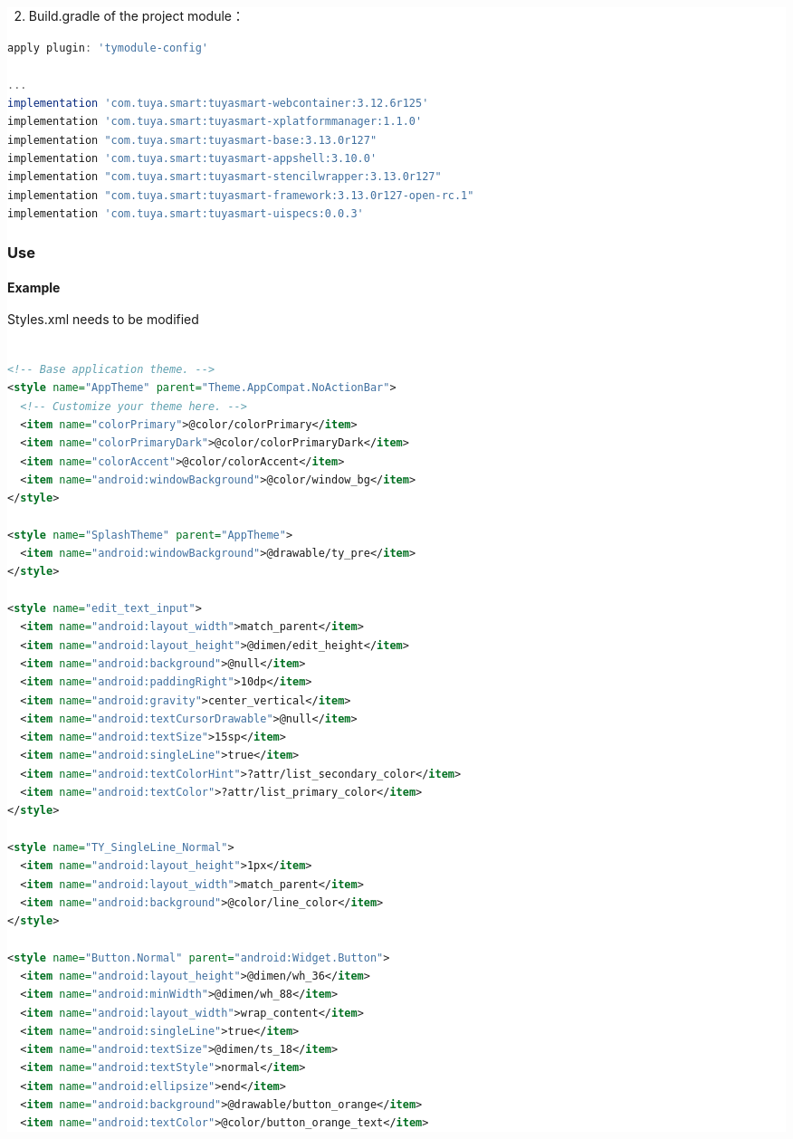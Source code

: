 2. Build.gradle of the project module：

```groovy
apply plugin: 'tymodule-config'

...
implementation 'com.tuya.smart:tuyasmart-webcontainer:3.12.6r125'
implementation 'com.tuya.smart:tuyasmart-xplatformmanager:1.1.0'
implementation "com.tuya.smart:tuyasmart-base:3.13.0r127"
implementation 'com.tuya.smart:tuyasmart-appshell:3.10.0'
implementation "com.tuya.smart:tuyasmart-stencilwrapper:3.13.0r127"
implementation "com.tuya.smart:tuyasmart-framework:3.13.0r127-open-rc.1"
implementation 'com.tuya.smart:tuyasmart-uispecs:0.0.3'
```



### Use

**Example**

Styles.xml needs to be modified

```xml

<!-- Base application theme. -->
<style name="AppTheme" parent="Theme.AppCompat.NoActionBar">
  <!-- Customize your theme here. -->
  <item name="colorPrimary">@color/colorPrimary</item>
  <item name="colorPrimaryDark">@color/colorPrimaryDark</item>
  <item name="colorAccent">@color/colorAccent</item>
  <item name="android:windowBackground">@color/window_bg</item>
</style>

<style name="SplashTheme" parent="AppTheme">
  <item name="android:windowBackground">@drawable/ty_pre</item>
</style>

<style name="edit_text_input">
  <item name="android:layout_width">match_parent</item>
  <item name="android:layout_height">@dimen/edit_height</item>
  <item name="android:background">@null</item>
  <item name="android:paddingRight">10dp</item>
  <item name="android:gravity">center_vertical</item>
  <item name="android:textCursorDrawable">@null</item>
  <item name="android:textSize">15sp</item>
  <item name="android:singleLine">true</item>
  <item name="android:textColorHint">?attr/list_secondary_color</item>
  <item name="android:textColor">?attr/list_primary_color</item>
</style>

<style name="TY_SingleLine_Normal">
  <item name="android:layout_height">1px</item>
  <item name="android:layout_width">match_parent</item>
  <item name="android:background">@color/line_color</item>
</style>

<style name="Button.Normal" parent="android:Widget.Button">
  <item name="android:layout_height">@dimen/wh_36</item>
  <item name="android:minWidth">@dimen/wh_88</item>
  <item name="android:layout_width">wrap_content</item>
  <item name="android:singleLine">true</item>
  <item name="android:textSize">@dimen/ts_18</item>
  <item name="android:textStyle">normal</item>
  <item name="android:ellipsize">end</item>
  <item name="android:background">@drawable/button_orange</item>
  <item name="android:textColor">@color/button_orange_text</item>
```